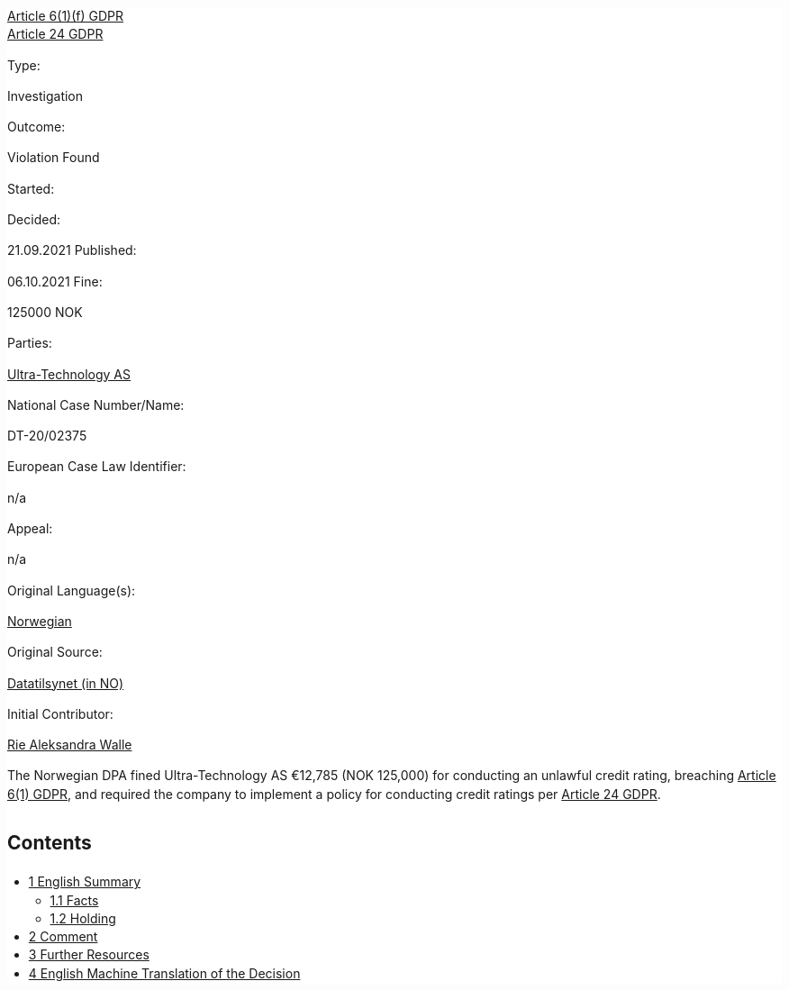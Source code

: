 [Article 6(1)(f) GDPR](/index.php?title=Article_6_GDPR#1f "Article 6 GDPR")  
[Article 24 GDPR](/index.php?title=Article_24_GDPR "Article 24 GDPR")

Type:

Investigation

Outcome:

Violation Found

Started:

Decided:

21.09.2021 Published:

06.10.2021 Fine:

125000 NOK

Parties:

[Ultra-Technology AS](https://www.facebook.com/Ultra-Technology-143315785727967/)

National Case Number/Name:

DT-20/02375

European Case Law Identifier:

n/a

Appeal:

n/a

Original Language(s):

[Norwegian](/index.php?title=Category:Norwegian "Category:Norwegian")

Original Source:

[Datatilsynet (in NO)](https://www.datatilsynet.no/contentassets/53bc6882df7e426299e6d551428fc811/vedtak-om-overtredelsesgebyr--ultra-technology-as.pdf)

Initial Contributor:

[Rie Aleksandra Walle](https://gdprhub.eu/index.php?title=User:Riealeksandra)

The Norwegian DPA fined Ultra-Technology AS €12,785 (NOK 125,000) for conducting an unlawful credit rating, breaching [Article 6(1) GDPR](/index.php?title=Article_6_GDPR#1 "Article 6 GDPR"), and required the company to implement a policy for conducting credit ratings per [Article 24 GDPR](/index.php?title=Article_24_GDPR "Article 24 GDPR").

## Contents

*   [1 English Summary](#English_Summary)
    *   [1.1 Facts](#Facts)
    *   [1.2 Holding](#Holding)
*   [2 Comment](#Comment)
*   [3 Further Resources](#Further_Resources)
*   [4 English Machine Translation of the Decision](#English_Machine_Translation_of_the_Decision)

